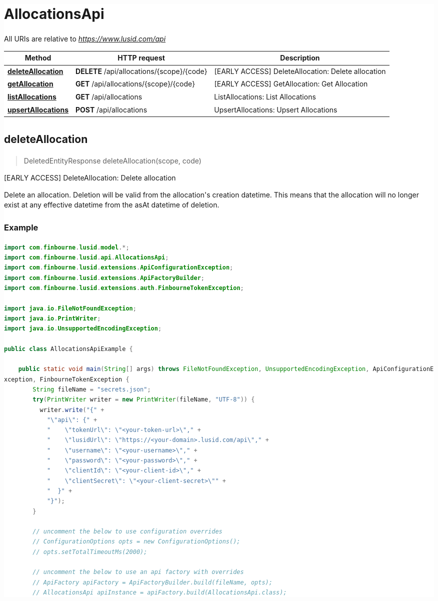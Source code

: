 # AllocationsApi

All URIs are relative to *https://www.lusid.com/api*

| Method | HTTP request | Description |
|------------- | ------------- | -------------|
| [**deleteAllocation**](AllocationsApi.md#deleteAllocation) | **DELETE** /api/allocations/{scope}/{code} | [EARLY ACCESS] DeleteAllocation: Delete allocation |
| [**getAllocation**](AllocationsApi.md#getAllocation) | **GET** /api/allocations/{scope}/{code} | [EARLY ACCESS] GetAllocation: Get Allocation |
| [**listAllocations**](AllocationsApi.md#listAllocations) | **GET** /api/allocations | ListAllocations: List Allocations |
| [**upsertAllocations**](AllocationsApi.md#upsertAllocations) | **POST** /api/allocations | UpsertAllocations: Upsert Allocations |



## deleteAllocation

> DeletedEntityResponse deleteAllocation(scope, code)

[EARLY ACCESS] DeleteAllocation: Delete allocation

Delete an allocation. Deletion will be valid from the allocation&#39;s creation datetime.  This means that the allocation will no longer exist at any effective datetime from the asAt datetime of deletion.

### Example

```java
import com.finbourne.lusid.model.*;
import com.finbourne.lusid.api.AllocationsApi;
import com.finbourne.lusid.extensions.ApiConfigurationException;
import com.finbourne.lusid.extensions.ApiFactoryBuilder;
import com.finbourne.lusid.extensions.auth.FinbourneTokenException;

import java.io.FileNotFoundException;
import java.io.PrintWriter;
import java.io.UnsupportedEncodingException;

public class AllocationsApiExample {

    public static void main(String[] args) throws FileNotFoundException, UnsupportedEncodingException, ApiConfigurationException, FinbourneTokenException {
        String fileName = "secrets.json";
        try(PrintWriter writer = new PrintWriter(fileName, "UTF-8")) {
          writer.write("{" +
            "\"api\": {" +
            "    \"tokenUrl\": \"<your-token-url>\"," +
            "    \"lusidUrl\": \"https://<your-domain>.lusid.com/api\"," +
            "    \"username\": \"<your-username>\"," +
            "    \"password\": \"<your-password>\"," +
            "    \"clientId\": \"<your-client-id>\"," +
            "    \"clientSecret\": \"<your-client-secret>\"" +
            "  }" +
            "}");
        }

        // uncomment the below to use configuration overrides
        // ConfigurationOptions opts = new ConfigurationOptions();
        // opts.setTotalTimeoutMs(2000);
        
        // uncomment the below to use an api factory with overrides
        // ApiFactory apiFactory = ApiFactoryBuilder.build(fileName, opts);
        // AllocationsApi apiInstance = apiFactory.build(AllocationsApi.class);

```